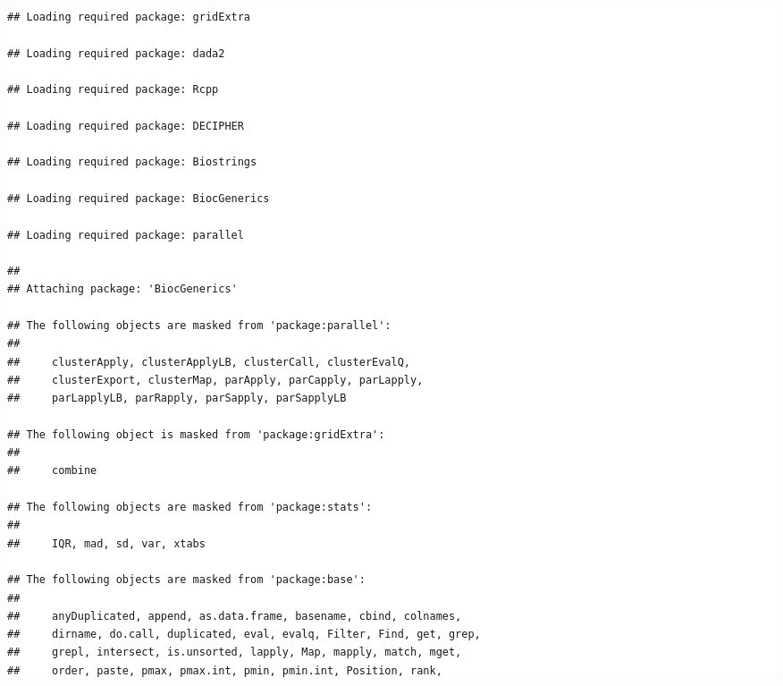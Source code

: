     ## Loading required package: gridExtra

    ## Loading required package: dada2

    ## Loading required package: Rcpp

    ## Loading required package: DECIPHER

    ## Loading required package: Biostrings

    ## Loading required package: BiocGenerics

    ## Loading required package: parallel

    ## 
    ## Attaching package: 'BiocGenerics'

    ## The following objects are masked from 'package:parallel':
    ## 
    ##     clusterApply, clusterApplyLB, clusterCall, clusterEvalQ,
    ##     clusterExport, clusterMap, parApply, parCapply, parLapply,
    ##     parLapplyLB, parRapply, parSapply, parSapplyLB

    ## The following object is masked from 'package:gridExtra':
    ## 
    ##     combine

    ## The following objects are masked from 'package:stats':
    ## 
    ##     IQR, mad, sd, var, xtabs

    ## The following objects are masked from 'package:base':
    ## 
    ##     anyDuplicated, append, as.data.frame, basename, cbind, colnames,
    ##     dirname, do.call, duplicated, eval, evalq, Filter, Find, get, grep,
    ##     grepl, intersect, is.unsorted, lapply, Map, mapply, match, mget,
    ##     order, paste, pmax, pmax.int, pmin, pmin.int, Position, rank,